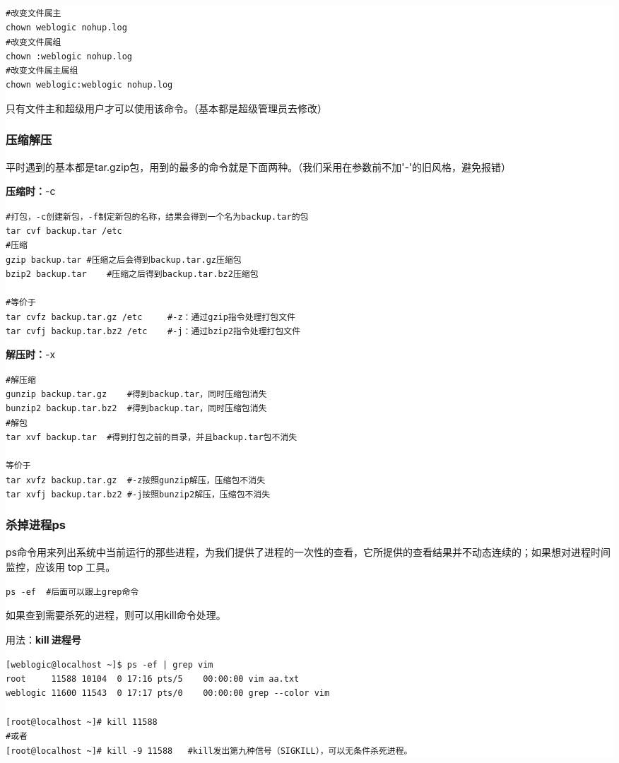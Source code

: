 ```
#改变文件属主
chown weblogic nohup.log
#改变文件属组
chown :weblogic nohup.log
#改变文件属主属组
chown weblogic:weblogic nohup.log
```

只有文件主和超级用户才可以使用该命令。（基本都是超级管理员去修改）

### 压缩解压

平时遇到的基本都是tar.gzip包，用到的最多的命令就是下面两种。（我们采用在参数前不加'-'的旧风格，避免报错）

**压缩时：**-c

```
#打包，-c创建新包，-f制定新包的名称，结果会得到一个名为backup.tar的包
tar cvf backup.tar /etc
#压缩
gzip backup.tar	#压缩之后会得到backup.tar.gz压缩包
bzip2 backup.tar	#压缩之后得到backup.tar.bz2压缩包

#等价于
tar cvfz backup.tar.gz /etc		#-z：通过gzip指令处理打包文件
tar cvfj backup.tar.bz2 /etc	#-j：通过bzip2指令处理打包文件
```

**解压时：**-x

```
#解压缩
gunzip backup.tar.gz	#得到backup.tar，同时压缩包消失
bunzip2 backup.tar.bz2	#得到backup.tar，同时压缩包消失
#解包
tar xvf backup.tar	#得到打包之前的目录，并且backup.tar包不消失

等价于
tar xvfz backup.tar.gz	#-z按照gunzip解压，压缩包不消失
tar xvfj backup.tar.bz2	#-j按照bunzip2解压，压缩包不消失
```

### 杀掉进程ps

ps命令用来列出系统中当前运行的那些进程，为我们提供了进程的一次性的查看，它所提供的查看结果并不动态连续的；如果想对进程时间监控，应该用 top 工具。

```
ps -ef	#后面可以跟上grep命令
```

如果查到需要杀死的进程，则可以用kill命令处理。

用法：**kill 进程号**

```shell
[weblogic@localhost ~]$ ps -ef | grep vim
root     11588 10104  0 17:16 pts/5    00:00:00 vim aa.txt
weblogic 11600 11543  0 17:17 pts/0    00:00:00 grep --color vim

[root@localhost ~]# kill 11588
#或者
[root@localhost ~]# kill -9 11588	#kill发出第九种信号（SIGKILL），可以无条件杀死进程。
```
